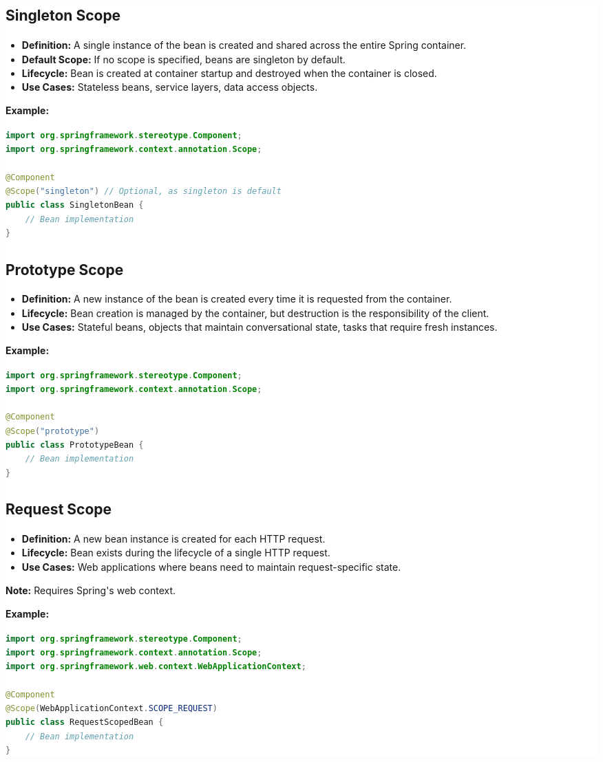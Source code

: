 ## Singleton Scope

- **Definition:** A single instance of the bean is created and shared across the entire Spring container.
- **Default Scope:** If no scope is specified, beans are singleton by default.
- **Lifecycle:** Bean is created at container startup and destroyed when the container is closed.
- **Use Cases:** Stateless beans, service layers, data access objects.

**Example:**

```java
import org.springframework.stereotype.Component;
import org.springframework.context.annotation.Scope;

@Component
@Scope("singleton") // Optional, as singleton is default
public class SingletonBean {
    // Bean implementation
}
```

## Prototype Scope

- **Definition:** A new instance of the bean is created every time it is requested from the container.
- **Lifecycle:** Bean creation is managed by the container, but destruction is the responsibility of the client.
- **Use Cases:** Stateful beans, objects that maintain conversational state, tasks that require fresh instances.

**Example:**

```java
import org.springframework.stereotype.Component;
import org.springframework.context.annotation.Scope;

@Component
@Scope("prototype")
public class PrototypeBean {
    // Bean implementation
}
```

## Request Scope

- **Definition:** A new bean instance is created for each HTTP request.
- **Lifecycle:** Bean exists during the lifecycle of a single HTTP request.
- **Use Cases:** Web applications where beans need to maintain request-specific state.

**Note:** Requires Spring's web context.

**Example:**

```java
import org.springframework.stereotype.Component;
import org.springframework.context.annotation.Scope;
import org.springframework.web.context.WebApplicationContext;

@Component
@Scope(WebApplicationContext.SCOPE_REQUEST)
public class RequestScopedBean {
    // Bean implementation
}
```
